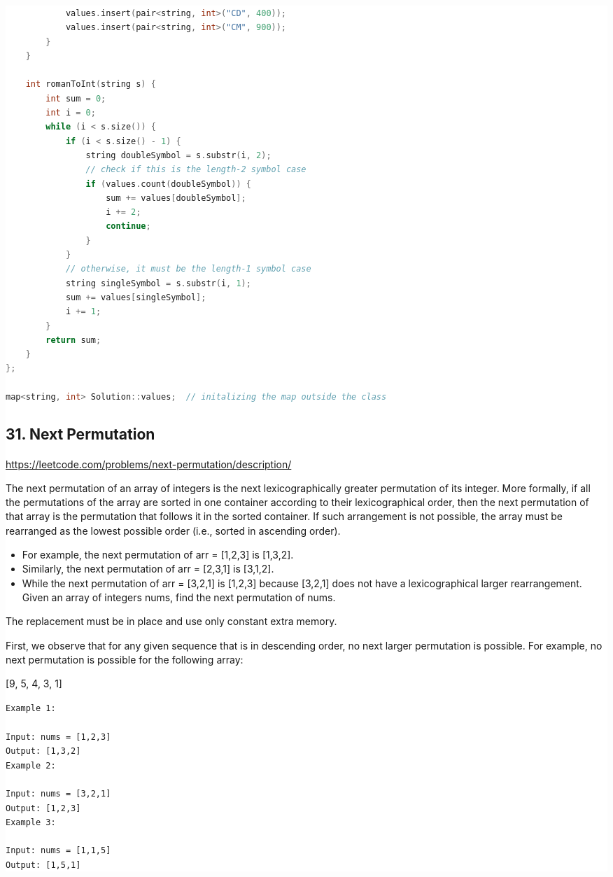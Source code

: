 ```c++
            values.insert(pair<string, int>("CD", 400));
            values.insert(pair<string, int>("CM", 900));
        }
    }

    int romanToInt(string s) {
        int sum = 0;
        int i = 0;
        while (i < s.size()) {
            if (i < s.size() - 1) {
                string doubleSymbol = s.substr(i, 2);
                // check if this is the length-2 symbol case
                if (values.count(doubleSymbol)) {
                    sum += values[doubleSymbol];
                    i += 2;
                    continue;
                }
            }
            // otherwise, it must be the length-1 symbol case
            string singleSymbol = s.substr(i, 1);
            sum += values[singleSymbol];
            i += 1;
        }
        return sum;
    }
};

map<string, int> Solution::values;  // initalizing the map outside the class
```

## 31. Next Permutation
https://leetcode.com/problems/next-permutation/description/

The next permutation of an array of integers is the next lexicographically greater permutation of its integer. More formally, if all the permutations of the array are sorted in one container according to their lexicographical order, then the next permutation of that array is the permutation that follows it in the sorted container. If such arrangement is not possible, the array must be rearranged as the lowest possible order (i.e., sorted in ascending order).

- For example, the next permutation of arr = [1,2,3] is [1,3,2].
- Similarly, the next permutation of arr = [2,3,1] is [3,1,2].
- While the next permutation of arr = [3,2,1] is [1,2,3] because [3,2,1] does not have a lexicographical larger rearrangement.
Given an array of integers nums, find the next permutation of nums.

The replacement must be in place and use only constant extra memory.

First, we observe that for any given sequence that is in descending order, no next larger permutation is possible.
For example, no next permutation is possible for the following array:

[9, 5, 4, 3, 1]
```
Example 1:

Input: nums = [1,2,3]
Output: [1,3,2]
Example 2:

Input: nums = [3,2,1]
Output: [1,2,3]
Example 3:

Input: nums = [1,1,5]
Output: [1,5,1]
```